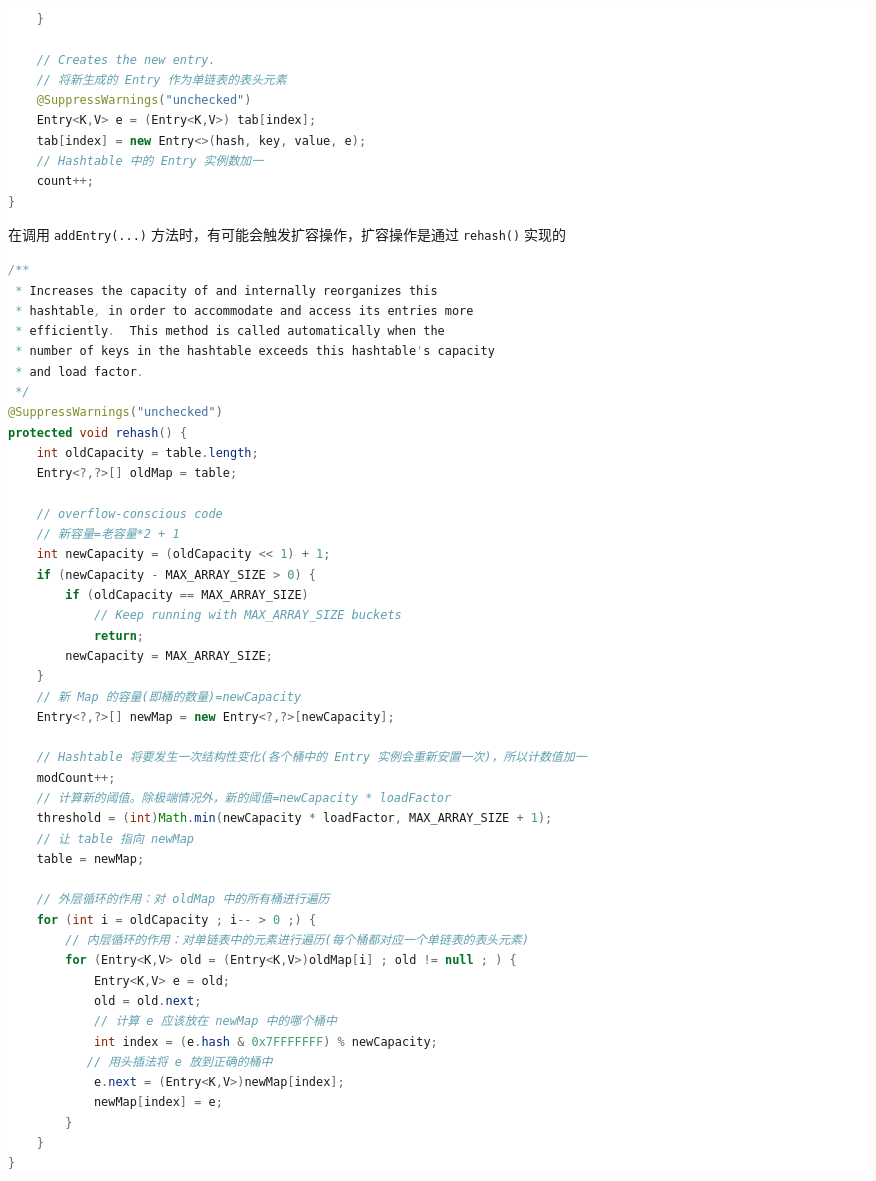 ```java
    }

    // Creates the new entry.
    // 将新生成的 Entry 作为单链表的表头元素
    @SuppressWarnings("unchecked")
    Entry<K,V> e = (Entry<K,V>) tab[index];
    tab[index] = new Entry<>(hash, key, value, e);
    // Hashtable 中的 Entry 实例数加一
    count++;
}
```

在调用 `addEntry(...)` 方法时，有可能会触发扩容操作，扩容操作是通过 `rehash()` 实现的
```java
/**
 * Increases the capacity of and internally reorganizes this
 * hashtable, in order to accommodate and access its entries more
 * efficiently.  This method is called automatically when the
 * number of keys in the hashtable exceeds this hashtable's capacity
 * and load factor.
 */
@SuppressWarnings("unchecked")
protected void rehash() {
    int oldCapacity = table.length;
    Entry<?,?>[] oldMap = table;

    // overflow-conscious code
    // 新容量=老容量*2 + 1
    int newCapacity = (oldCapacity << 1) + 1;
    if (newCapacity - MAX_ARRAY_SIZE > 0) {
        if (oldCapacity == MAX_ARRAY_SIZE)
            // Keep running with MAX_ARRAY_SIZE buckets
            return;
        newCapacity = MAX_ARRAY_SIZE;
    }
    // 新 Map 的容量(即桶的数量)=newCapacity
    Entry<?,?>[] newMap = new Entry<?,?>[newCapacity];

    // Hashtable 将要发生一次结构性变化(各个桶中的 Entry 实例会重新安置一次)，所以计数值加一
    modCount++;
    // 计算新的阈值。除极端情况外，新的阈值=newCapacity * loadFactor
    threshold = (int)Math.min(newCapacity * loadFactor, MAX_ARRAY_SIZE + 1);
    // 让 table 指向 newMap
    table = newMap;

    // 外层循环的作用：对 oldMap 中的所有桶进行遍历
    for (int i = oldCapacity ; i-- > 0 ;) {
        // 内层循环的作用：对单链表中的元素进行遍历(每个桶都对应一个单链表的表头元素)
        for (Entry<K,V> old = (Entry<K,V>)oldMap[i] ; old != null ; ) {
            Entry<K,V> e = old;
            old = old.next;
            // 计算 e 应该放在 newMap 中的哪个桶中
            int index = (e.hash & 0x7FFFFFFF) % newCapacity;
           // 用头插法将 e 放到正确的桶中
            e.next = (Entry<K,V>)newMap[index];
            newMap[index] = e;
        }
    }
}
```
